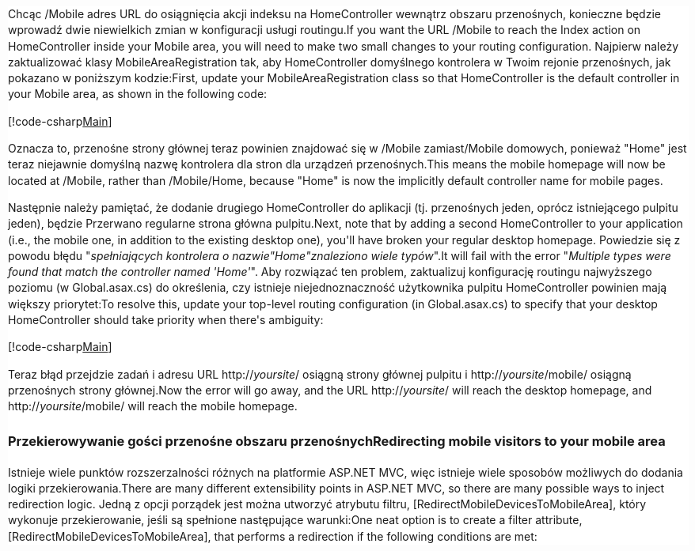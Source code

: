 <span data-ttu-id="2d5d3-285">Chcąc /Mobile adres URL do osiągnięcia akcji indeksu na HomeController wewnątrz obszaru przenośnych, konieczne będzie wprowadź dwie niewielkich zmian w konfiguracji usługi routingu.</span><span class="sxs-lookup"><span data-stu-id="2d5d3-285">If you want the URL /Mobile to reach the Index action on HomeController inside your Mobile area, you will need to make two small changes to your routing configuration.</span></span> <span data-ttu-id="2d5d3-286">Najpierw należy zaktualizować klasy MobileAreaRegistration tak, aby HomeController domyślnego kontrolera w Twoim rejonie przenośnych, jak pokazano w poniższym kodzie:</span><span class="sxs-lookup"><span data-stu-id="2d5d3-286">First, update your MobileAreaRegistration class so that HomeController is the default controller in your Mobile area, as shown in the following code:</span></span>

[!code-csharp[Main](add-mobile-pages-to-your-aspnet-web-forms-mvc-application/samples/sample8.cs)]

<span data-ttu-id="2d5d3-287">Oznacza to, przenośne strony głównej teraz powinien znajdować się w /Mobile zamiast/Mobile domowych, ponieważ "Home" jest teraz niejawnie domyślną nazwę kontrolera dla stron dla urządzeń przenośnych.</span><span class="sxs-lookup"><span data-stu-id="2d5d3-287">This means the mobile homepage will now be located at /Mobile, rather than /Mobile/Home, because "Home" is now the implicitly default controller name for mobile pages.</span></span>

<span data-ttu-id="2d5d3-288">Następnie należy pamiętać, że dodanie drugiego HomeController do aplikacji (tj. przenośnych jeden, oprócz istniejącego pulpitu jeden), będzie Przerwano regularne strona główna pulpitu.</span><span class="sxs-lookup"><span data-stu-id="2d5d3-288">Next, note that by adding a second HomeController to your application (i.e., the mobile one, in addition to the existing desktop one), you'll have broken your regular desktop homepage.</span></span> <span data-ttu-id="2d5d3-289">Powiedzie się z powodu błędu "*spełniających kontrolera o nazwie"Home"znaleziono wiele typów*".</span><span class="sxs-lookup"><span data-stu-id="2d5d3-289">It will fail with the error "*Multiple types were found that match the controller named 'Home'*".</span></span> <span data-ttu-id="2d5d3-290">Aby rozwiązać ten problem, zaktualizuj konfigurację routingu najwyższego poziomu (w Global.asax.cs) do określenia, czy istnieje niejednoznaczność użytkownika pulpitu HomeController powinien mają większy priorytet:</span><span class="sxs-lookup"><span data-stu-id="2d5d3-290">To resolve this, update your top-level routing configuration (in Global.asax.cs) to specify that your desktop HomeController should take priority when there's ambiguity:</span></span>

[!code-csharp[Main](add-mobile-pages-to-your-aspnet-web-forms-mvc-application/samples/sample9.cs)]

<span data-ttu-id="2d5d3-291">Teraz błąd przejdzie zadań i adresu URL http://*yoursite*/ osiągną strony głównej pulpitu i http://*yoursite*/mobile/ osiągną przenośnych strony głównej.</span><span class="sxs-lookup"><span data-stu-id="2d5d3-291">Now the error will go away, and the URL http://*yoursite*/ will reach the desktop homepage, and http://*yoursite*/mobile/ will reach the mobile homepage.</span></span>

### <a name="redirecting-mobile-visitors-to-your-mobile-area"></a><span data-ttu-id="2d5d3-292">Przekierowywanie gości przenośne obszaru przenośnych</span><span class="sxs-lookup"><span data-stu-id="2d5d3-292">Redirecting mobile visitors to your mobile area</span></span>

<span data-ttu-id="2d5d3-293">Istnieje wiele punktów rozszerzalności różnych na platformie ASP.NET MVC, więc istnieje wiele sposobów możliwych do dodania logiki przekierowania.</span><span class="sxs-lookup"><span data-stu-id="2d5d3-293">There are many different extensibility points in ASP.NET MVC, so there are many possible ways to inject redirection logic.</span></span> <span data-ttu-id="2d5d3-294">Jedną z opcji porządek jest można utworzyć atrybutu filtru, [RedirectMobileDevicesToMobileArea], który wykonuje przekierowanie, jeśli są spełnione następujące warunki:</span><span class="sxs-lookup"><span data-stu-id="2d5d3-294">One neat option is to create a filter attribute, [RedirectMobileDevicesToMobileArea], that performs a redirection if the following conditions are met:</span></span>
